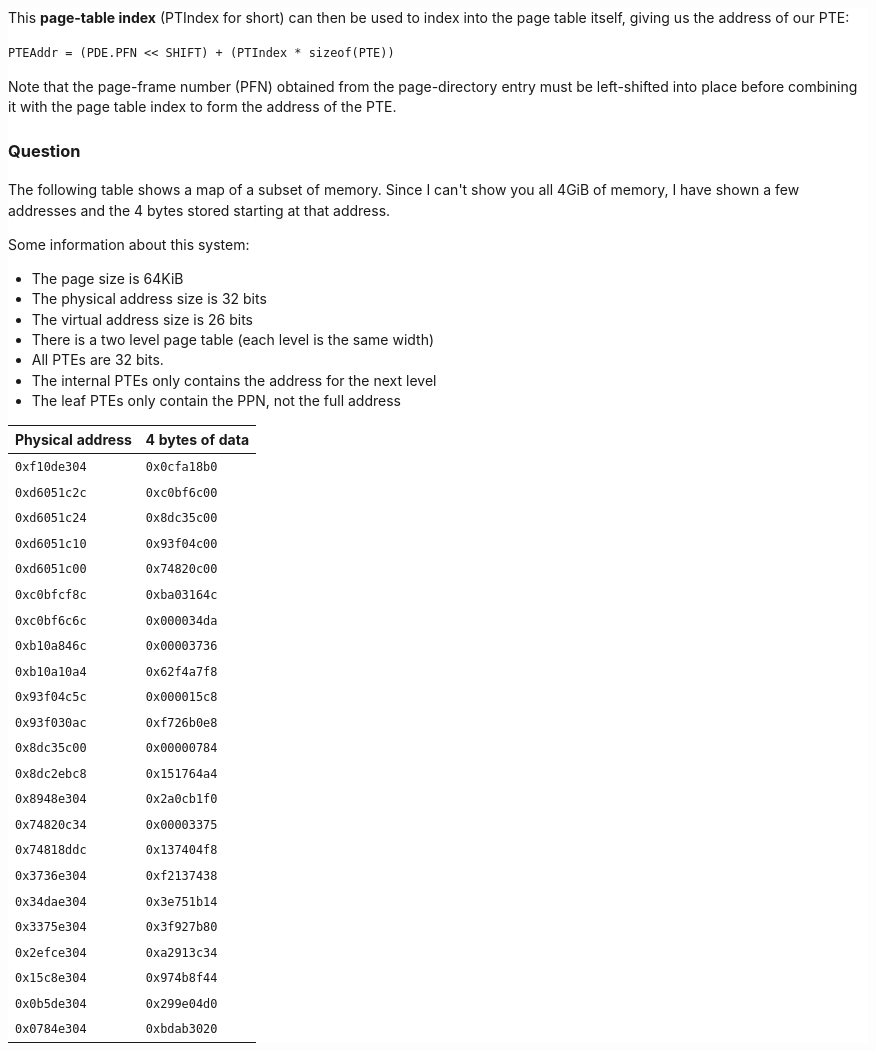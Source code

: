 This **page-table index** (PTIndex for short) can then be used to index into the page table itself, giving us the address of our PTE:

``` 
PTEAddr = (PDE.PFN << SHIFT) + (PTIndex * sizeof(PTE))
```

Note that the page-frame number (PFN) obtained from the page-directory entry must be left-shifted into place before combining it with the page table index to form the address of the PTE.

### Question

The following table shows a map of a subset of memory. Since I can't show you all 4GiB of memory, I have shown a few addresses and the 4 bytes stored starting at that address.

Some information about this system:

- The page size is 64KiB
- The physical address size is 32 bits
- The virtual address size is 26 bits
- There is a two level page table (each level is the same width)
- All PTEs are 32 bits.
- The internal PTEs only contains the address for the next level
- The leaf PTEs only contain the PPN, not the full address

| Physical address | 4 bytes of data |
| ---------------- | --------------- |
| `0xf10de304`     | `0x0cfa18b0`    |
| `0xd6051c2c`     | `0xc0bf6c00`    |
| `0xd6051c24`     | `0x8dc35c00`    |
| `0xd6051c10`     | `0x93f04c00`    |
| `0xd6051c00`     | `0x74820c00`    |
| `0xc0bfcf8c`     | `0xba03164c`    |
| `0xc0bf6c6c`     | `0x000034da`    |
| `0xb10a846c`     | `0x00003736`    |
| `0xb10a10a4`     | `0x62f4a7f8`    |
| `0x93f04c5c`     | `0x000015c8`    |
| `0x93f030ac`     | `0xf726b0e8`    |
| `0x8dc35c00`     | `0x00000784`    |
| `0x8dc2ebc8`     | `0x151764a4`    |
| `0x8948e304`     | `0x2a0cb1f0`    |
| `0x74820c34`     | `0x00003375`    |
| `0x74818ddc`     | `0x137404f8`    |
| `0x3736e304`     | `0xf2137438`    |
| `0x34dae304`     | `0x3e751b14`    |
| `0x3375e304`     | `0x3f927b80`    |
| `0x2efce304`     | `0xa2913c34`    |
| `0x15c8e304`     | `0x974b8f44`    |
| `0x0b5de304`     | `0x299e04d0`    |
| `0x0784e304`     | `0xbdab3020`    |
